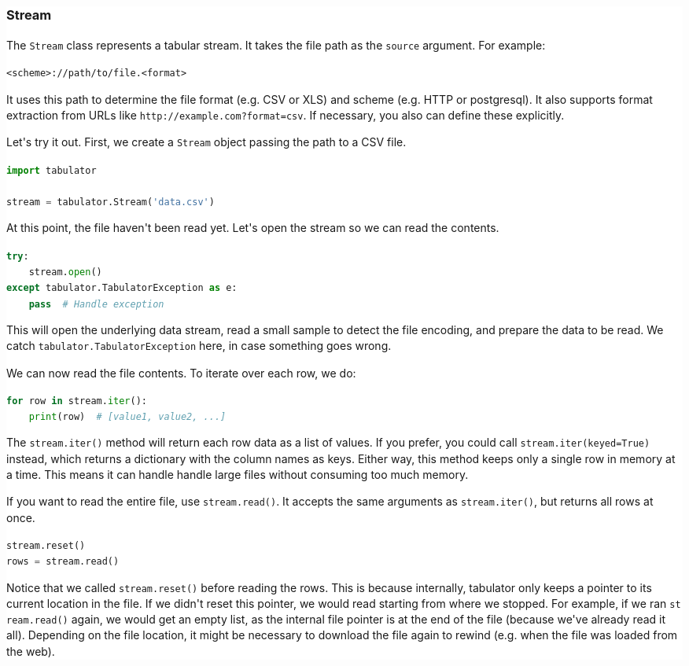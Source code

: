 ### Stream

The `Stream` class represents a tabular stream. It takes the file path as the
`source` argument. For example:

```
<scheme>://path/to/file.<format>
```

It uses this path to determine the file format (e.g. CSV or XLS) and scheme
(e.g. HTTP or postgresql). It also supports format extraction from URLs like `http://example.com?format=csv`. If necessary, you also can define these explicitly.

Let's try it out. First, we create a `Stream` object passing the path to a CSV file.

```python
import tabulator

stream = tabulator.Stream('data.csv')
```

At this point, the file haven't been read yet. Let's open the stream so we can
read the contents.

```python
try:
    stream.open()
except tabulator.TabulatorException as e:
    pass  # Handle exception
```

This will open the underlying data stream, read a small sample to detect the
file encoding, and prepare the data to be read. We catch
`tabulator.TabulatorException` here, in case something goes wrong.

We can now read the file contents. To iterate over each row, we do:

```python
for row in stream.iter():
    print(row)  # [value1, value2, ...]
```

The `stream.iter()` method will return each row data as a list of values. If
you prefer, you could call `stream.iter(keyed=True)` instead, which returns a
dictionary with the column names as keys. Either way, this method keeps only a
single row in memory at a time. This means it can handle handle large files
without consuming too much memory.

If you want to read the entire file, use `stream.read()`. It accepts the same
arguments as `stream.iter()`, but returns all rows at once.

```python
stream.reset()
rows = stream.read()
```

Notice that we called `stream.reset()` before reading the rows. This is because
internally, tabulator only keeps a pointer to its current location in the file.
If we didn't reset this pointer, we would read starting from where we stopped.
For example, if we ran `stream.read()` again, we would get an empty list, as
the internal file pointer is at the end of the file (because we've already read
it all). Depending on the file location, it might be necessary to download the
file again to rewind (e.g. when the file was loaded from the web).


[stream.py]: tabulator/stream.py
[examples-dir]: examples "Examples"
[requests-session]: https://docs.puthon-requests.org/en/master/user/advanced/#session-objects
[pydoc-csv]: https://docs.python.org/3/library/csv.html#dialects-and-formatting-parameters "Python CSV options"
[sqlalchemy]: https://www.sqlalchemy.org/
[tdp]: https://frictionlessdata.io/specs/tabular-data-package/ "Tabular Data Package"
[tabulator.exceptions]: tabulator/exceptions.py "Tabulator Exceptions"